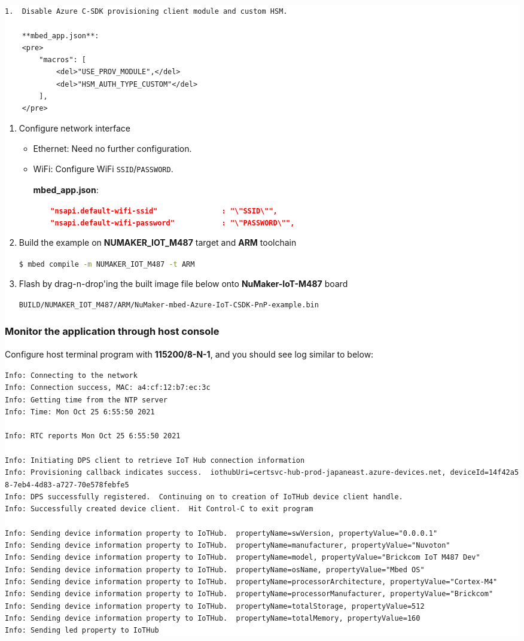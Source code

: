     1.  Disable Azure C-SDK provisioning client module and custom HSM.

        **mbed_app.json**:
        <pre>
            "macros": [
                <del>"USE_PROV_MODULE",</del>
                <del>"HSM_AUTH_TYPE_CUSTOM"</del>
            ],
        </pre>

1.  Configure network interface
    -   Ethernet: Need no further configuration.
    -   WiFi: Configure WiFi `SSID`/`PASSWORD`.

        **mbed_app.json**:
        ```json
            "nsapi.default-wifi-ssid"               : "\"SSID\"",
            "nsapi.default-wifi-password"           : "\"PASSWORD\"",
        ```

1.  Build the example on **NUMAKER_IOT_M487** target and **ARM** toolchain
    ```sh
    $ mbed compile -m NUMAKER_IOT_M487 -t ARM
    ```

1.  Flash by drag-n-drop'ing the built image file below onto **NuMaker-IoT-M487** board

    `BUILD/NUMAKER_IOT_M487/ARM/NuMaker-mbed-Azure-IoT-CSDK-PnP-example.bin`

### Monitor the application through host console

Configure host terminal program with **115200/8-N-1**, and you should see log similar to below:

```
Info: Connecting to the network
Info: Connection success, MAC: a4:cf:12:b7:ec:3c
Info: Getting time from the NTP server
Info: Time: Mon Oct 25 6:55:50 2021

Info: RTC reports Mon Oct 25 6:55:50 2021

Info: Initiating DPS client to retrieve IoT Hub connection information
Info: Provisioning callback indicates success.  iothubUri=certsvc-hub-prod-japaneast.azure-devices.net, deviceId=14f42a58-7eb4-4d83-a727-70e578febfe5
Info: DPS successfully registered.  Continuing on to creation of IoTHub device client handle.
Info: Successfully created device client.  Hit Control-C to exit program

Info: Sending device information property to IoTHub.  propertyName=swVersion, propertyValue="0.0.0.1"
Info: Sending device information property to IoTHub.  propertyName=manufacturer, propertyValue="Nuvoton"
Info: Sending device information property to IoTHub.  propertyName=model, propertyValue="Brickcom IoT M487 Dev"
Info: Sending device information property to IoTHub.  propertyName=osName, propertyValue="Mbed OS"
Info: Sending device information property to IoTHub.  propertyName=processorArchitecture, propertyValue="Cortex-M4"
Info: Sending device information property to IoTHub.  propertyName=processorManufacturer, propertyValue="Brickcom"
Info: Sending device information property to IoTHub.  propertyName=totalStorage, propertyValue=512
Info: Sending device information property to IoTHub.  propertyName=totalMemory, propertyValue=160
Info: Sending led property to IoTHub
```
